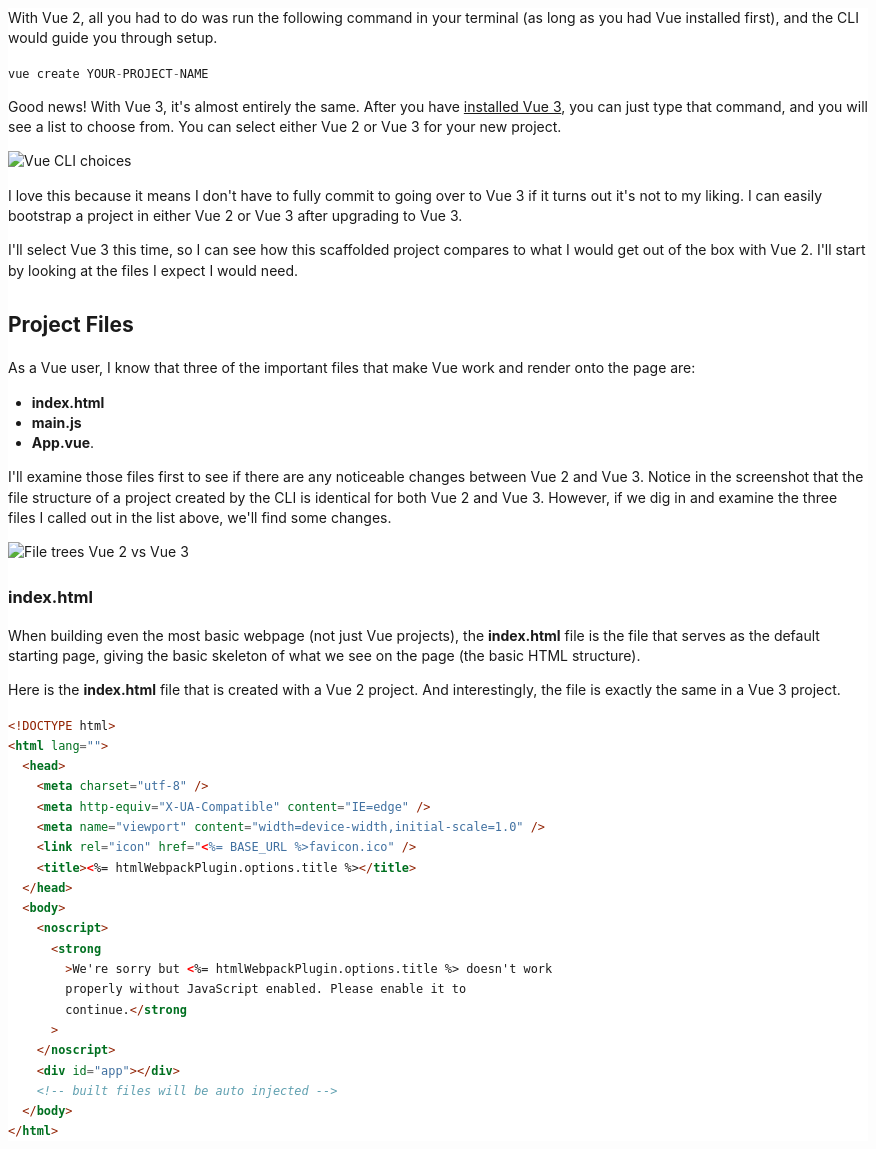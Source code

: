 With Vue 2, all you had to do was run the following command in your terminal (as long as you had Vue installed first), and the CLI would guide you through setup.

```js
vue create YOUR-PROJECT-NAME
```

Good news! With Vue 3, it's almost entirely the same. After you have [installed Vue 3](https://v3.vuejs.org/guide/installation.html#npm), you can just type that command, and you will see a list to choose from. You can select either Vue 2 or Vue 3 for your new project.

![Vue CLI choices](https://res.cloudinary.com/deepgram/image/upload/v1642091717/blog/2022/01/diving-into-vue-3-getting-started/vue-presets.png)

I love this because it means I don't have to fully commit to going over to Vue 3 if it turns out it's not to my liking. I can easily bootstrap a project in either Vue 2 or Vue 3 after upgrading to Vue 3.

I'll select Vue 3 this time, so I can see how this scaffolded project compares to what I would get out of the box with Vue 2. I'll start by looking at the files I expect I would need.

## Project Files

As a Vue user, I know that three of the important files that make Vue work and render onto the page are:

*   **index.html**
*   **main.js**
*   **App.vue**.

I'll examine those files first to see if there are any noticeable changes between Vue 2 and Vue 3. Notice in the screenshot that the file structure of a project created by the CLI is identical for both Vue 2 and Vue 3. However, if we dig in and examine the three files I called out in the list above, we'll find some changes.

![File trees Vue 2 vs Vue 3](https://res.cloudinary.com/deepgram/image/upload/v1642091717/blog/2022/01/diving-into-vue-3-getting-started/files-comparison.png)

### index.html

When building even the most basic webpage (not just Vue projects), the **index.html** file is the file that serves as the default starting page, giving the basic skeleton of what we see on the page (the basic HTML structure).

Here is the **index.html** file that is created with a Vue 2 project. And interestingly, the file is exactly the same in a Vue 3 project.

```html
<!DOCTYPE html>
<html lang="">
  <head>
    <meta charset="utf-8" />
    <meta http-equiv="X-UA-Compatible" content="IE=edge" />
    <meta name="viewport" content="width=device-width,initial-scale=1.0" />
    <link rel="icon" href="<%= BASE_URL %>favicon.ico" />
    <title><%= htmlWebpackPlugin.options.title %></title>
  </head>
  <body>
    <noscript>
      <strong
        >We're sorry but <%= htmlWebpackPlugin.options.title %> doesn't work
        properly without JavaScript enabled. Please enable it to
        continue.</strong
      >
    </noscript>
    <div id="app"></div>
    <!-- built files will be auto injected -->
  </body>
</html>
```